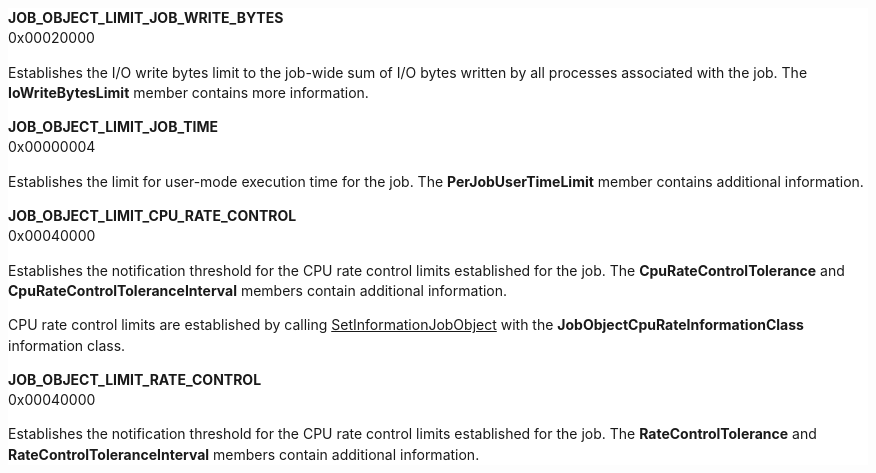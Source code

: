 </td>
</tr>
<tr>
<td width="40%"><a id="JOB_OBJECT_LIMIT_JOB_WRITE_BYTES"></a><a id="job_object_limit_job_write_bytes"></a><dl>
<dt><b>JOB_OBJECT_LIMIT_JOB_WRITE_BYTES</b></dt>
<dt>0x00020000</dt>
</dl>
</td>
<td width="60%">
Establishes the I/O write bytes limit to the job-wide sum of  I/O bytes written by all processes associated with the job. The <b>IoWriteBytesLimit</b> member contains more information.

</td>
</tr>
<tr>
<td width="40%"><a id="JOB_OBJECT_LIMIT_JOB_TIME"></a><a id="job_object_limit_job_time"></a><dl>
<dt><b>JOB_OBJECT_LIMIT_JOB_TIME</b></dt>
<dt>0x00000004</dt>
</dl>
</td>
<td width="60%">
Establishes the limit for user-mode execution time for the job. The <b>PerJobUserTimeLimit</b> member contains additional information. 

</td>
</tr>
<tr>
<td width="40%"><a id="JOB_OBJECT_LIMIT_CPU_RATE_CONTROL"></a><a id="job_object_limit_cpu_rate_control"></a><dl>
<dt><b>JOB_OBJECT_LIMIT_CPU_RATE_CONTROL</b></dt>
<dt>0x00040000</dt>
</dl>
</td>
<td width="60%">
Establishes the notification threshold for the CPU rate control limits established for the job. The <b>CpuRateControlTolerance</b> and <b>CpuRateControlToleranceInterval</b> members contain additional information.

CPU rate control limits are established by calling <a href="https://msdn.microsoft.com/46f7c579-e8d3-4434-a6ce-56573cd84387">SetInformationJobObject</a> with the <b>JobObjectCpuRateInformationClass</b> information class. 

</td>
</tr>
<tr>
<td width="40%"><a id="JOB_OBJECT_LIMIT_RATE_CONTROL"></a><a id="job_object_limit_rate_control"></a><dl>
<dt><b>JOB_OBJECT_LIMIT_RATE_CONTROL</b></dt>
<dt>0x00040000</dt>
</dl>
</td>
<td width="60%">
Establishes the notification threshold for the CPU rate control limits established for the job. The <b>RateControlTolerance</b> and <b>RateControlToleranceInterval</b> members contain additional information.
